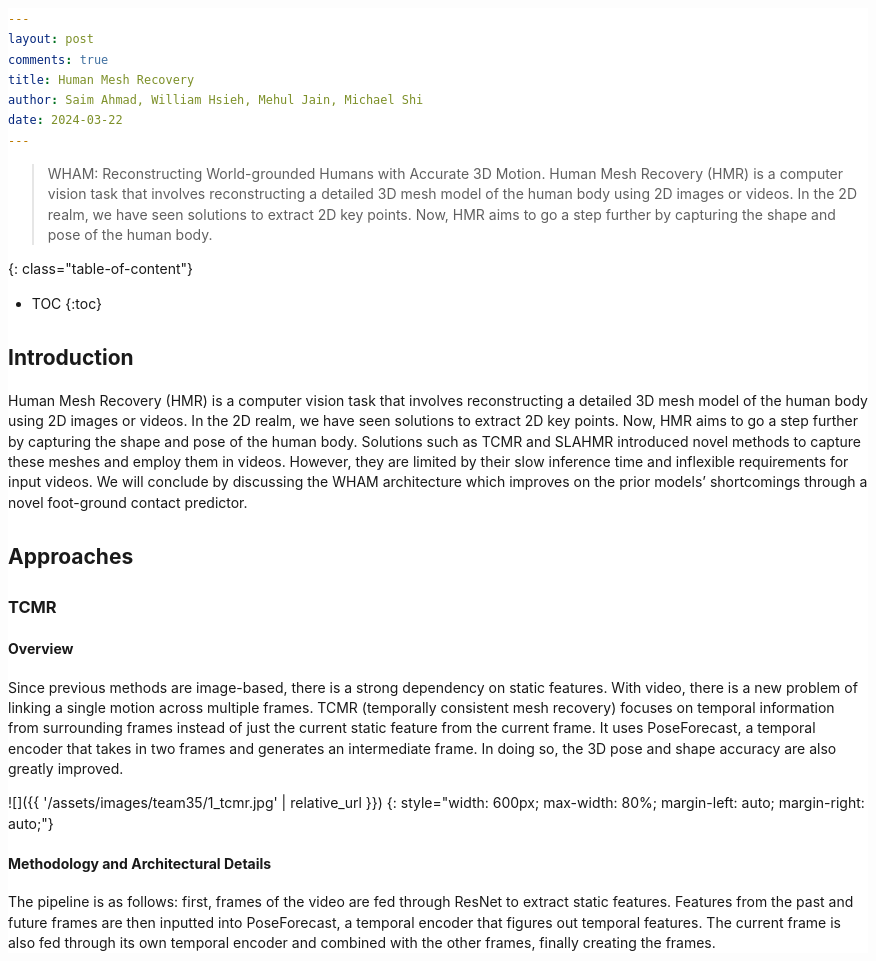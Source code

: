 ```yaml
---
layout: post
comments: true
title: Human Mesh Recovery
author: Saim Ahmad, William Hsieh, Mehul Jain, Michael Shi
date: 2024-03-22
---
```



> WHAM: Reconstructing World-grounded Humans with Accurate 3D Motion. Human Mesh Recovery (HMR) is a computer vision task that involves reconstructing a detailed 3D mesh model of the human body using 2D images or videos. In the 2D realm, we have seen solutions to extract 2D key points. Now, HMR aims to go a step further by capturing the shape and pose of the human body.



{: class="table-of-content"}
* TOC
{:toc}

## Introduction
Human Mesh Recovery (HMR) is a computer vision task that involves reconstructing a detailed 3D mesh model of the human body using 2D images or videos. In the 2D realm, we have seen solutions to extract 2D key points. Now, HMR aims to go a step further by capturing the shape and pose of the human body. Solutions such as TCMR and SLAHMR introduced novel methods to capture these meshes and employ them in videos. However, they are limited by their slow inference time and inflexible requirements for input videos. We will conclude by discussing the WHAM architecture which improves on the prior models’ shortcomings through a novel foot-ground contact predictor. 

## Approaches

### TCMR

#### Overview
Since previous methods are image-based, there is a strong dependency on static features. With video, there is a new problem of linking a single motion across multiple frames. TCMR (temporally consistent mesh recovery) focuses on temporal information from surrounding frames instead of just the current static feature from the current frame. It uses PoseForecast, a temporal encoder that takes in two frames and generates an intermediate frame. In doing so, the 3D pose and shape accuracy are also greatly improved.

![]({{ '/assets/images/team35/1_tcmr.jpg' | relative_url }})
{: style="width: 600px; max-width: 80%; margin-left: auto; margin-right: auto;"}

#### Methodology and Architectural Details
The pipeline is as follows: first, frames of the video are fed through ResNet to extract static features. Features from the past and future frames are then inputted into PoseForecast, a temporal encoder that figures out temporal features. The current frame is also fed through its own temporal encoder and combined with the other frames, finally creating the frames.
